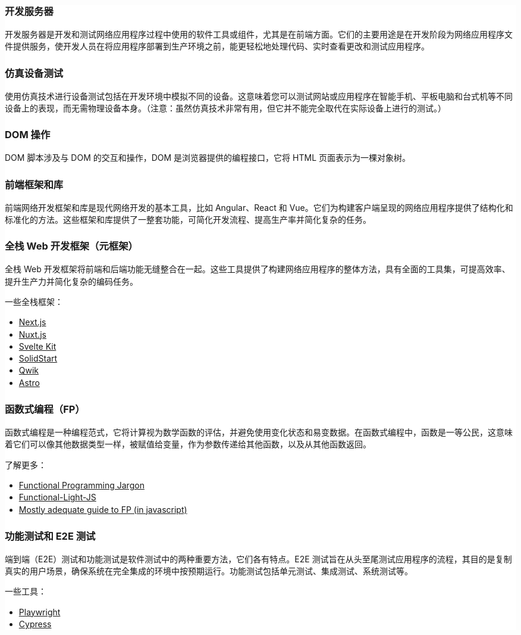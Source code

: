 ### 开发服务器

开发服务器是开发和测试网络应用程序过程中使用的软件工具或组件，尤其是在前端方面。它们的主要用途是在开发阶段为网络应用程序文件提供服务，使开发人员在将应用程序部署到生产环境之前，能更轻松地处理代码、实时查看更改和测试应用程序。

### 仿真设备测试

使用仿真技术进行设备测试包括在开发环境中模拟不同的设备。这意味着您可以测试网站或应用程序在智能手机、平板电脑和台式机等不同设备上的表现，而无需物理设备本身。（注意：虽然仿真技术非常有用，但它并不能完全取代在实际设备上进行的测试。）

### DOM 操作

DOM 脚本涉及与 DOM 的交互和操作，DOM 是浏览器提供的编程接口，它将 HTML 页面表示为一棵对象树。

### 前端框架和库

前端网络开发框架和库是现代网络开发的基本工具，比如 Angular、React 和 Vue。它们为构建客户端呈现的网络应用程序提供了结构化和标准化的方法。这些框架和库提供了一整套功能，可简化开发流程、提高生产率并简化复杂的任务。

### 全栈 Web 开发框架（元框架）

全栈 Web 开发框架将前端和后端功能无缝整合在一起。这些工具提供了构建网络应用程序的整体方法，具有全面的工具集，可提高效率、提升生产力并简化复杂的编码任务。

一些全栈框架：

- [Next.js](https://nextjs.org/ 'Learn more about Next.js')
- [Nuxt.js](https://nuxt.com/ 'Learn more about Nuxt.js')
- [Svelte Kit](https://kit.svelte.dev/docs/introduction/ 'Learn more about Svelte Kit')
- [SolidStart](https://start.solidjs.com/getting-started/what-is-solidstart 'Learn more about SolidStart')
- [Qwik](https://qwik.builder.io/ 'Learn more about Qwik')
- [Astro](https://astro.build/ 'Learn more about Astro')

### 函数式编程（FP）

函数式编程是一种编程范式，它将计算视为数学函数的评估，并避免使用变化状态和易变数据。在函数式编程中，函数是一等公民，这意味着它们可以像其他数据类型一样，被赋值给变量，作为参数传递给其他函数，以及从其他函数返回。

了解更多：

- [Functional Programming Jargon](https://github.com/hemanth/functional-programming-jargon#functional-programming-jargon)
- [Functional-Light-JS](https://github.com/getify/Functional-Light-JS)
- [Mostly adequate guide to FP (in javascript)](https://github.com/MostlyAdequate/mostly-adequate-guide)

### 功能测试和 E2E 测试

端到端（E2E）测试和功能测试是软件测试中的两种重要方法，它们各有特点。E2E 测试旨在从头至尾测试应用程序的流程，其目的是复制真实的用户场景，确保系统在完全集成的环境中按预期运行。功能测试包括单元测试、集成测试、系统测试等。

一些工具：

- [Playwright](https://playwright.dev/)
- [Cypress](https://www.cypress.io/)

